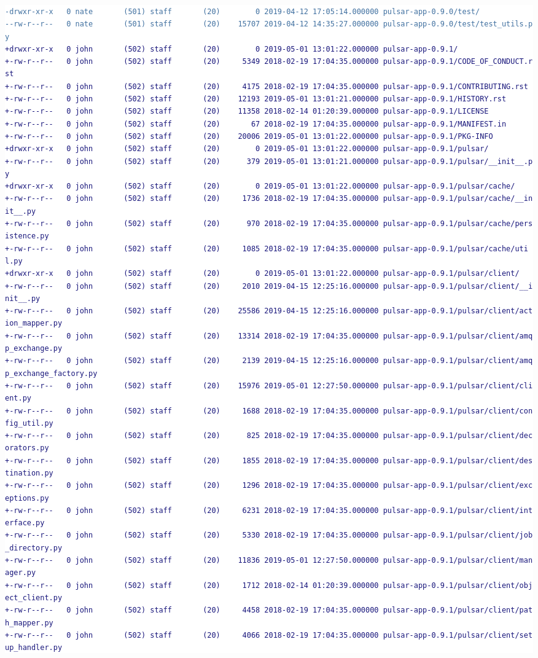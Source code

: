 ```diff
-drwxr-xr-x   0 nate       (501) staff       (20)        0 2019-04-12 17:05:14.000000 pulsar-app-0.9.0/test/
--rw-r--r--   0 nate       (501) staff       (20)    15707 2019-04-12 14:35:27.000000 pulsar-app-0.9.0/test/test_utils.py
+drwxr-xr-x   0 john       (502) staff       (20)        0 2019-05-01 13:01:22.000000 pulsar-app-0.9.1/
+-rw-r--r--   0 john       (502) staff       (20)     5349 2018-02-19 17:04:35.000000 pulsar-app-0.9.1/CODE_OF_CONDUCT.rst
+-rw-r--r--   0 john       (502) staff       (20)     4175 2018-02-19 17:04:35.000000 pulsar-app-0.9.1/CONTRIBUTING.rst
+-rw-r--r--   0 john       (502) staff       (20)    12193 2019-05-01 13:01:21.000000 pulsar-app-0.9.1/HISTORY.rst
+-rw-r--r--   0 john       (502) staff       (20)    11358 2018-02-14 01:20:39.000000 pulsar-app-0.9.1/LICENSE
+-rw-r--r--   0 john       (502) staff       (20)       67 2018-02-19 17:04:35.000000 pulsar-app-0.9.1/MANIFEST.in
+-rw-r--r--   0 john       (502) staff       (20)    20006 2019-05-01 13:01:22.000000 pulsar-app-0.9.1/PKG-INFO
+drwxr-xr-x   0 john       (502) staff       (20)        0 2019-05-01 13:01:22.000000 pulsar-app-0.9.1/pulsar/
+-rw-r--r--   0 john       (502) staff       (20)      379 2019-05-01 13:01:21.000000 pulsar-app-0.9.1/pulsar/__init__.py
+drwxr-xr-x   0 john       (502) staff       (20)        0 2019-05-01 13:01:22.000000 pulsar-app-0.9.1/pulsar/cache/
+-rw-r--r--   0 john       (502) staff       (20)     1736 2018-02-19 17:04:35.000000 pulsar-app-0.9.1/pulsar/cache/__init__.py
+-rw-r--r--   0 john       (502) staff       (20)      970 2018-02-19 17:04:35.000000 pulsar-app-0.9.1/pulsar/cache/persistence.py
+-rw-r--r--   0 john       (502) staff       (20)     1085 2018-02-19 17:04:35.000000 pulsar-app-0.9.1/pulsar/cache/util.py
+drwxr-xr-x   0 john       (502) staff       (20)        0 2019-05-01 13:01:22.000000 pulsar-app-0.9.1/pulsar/client/
+-rw-r--r--   0 john       (502) staff       (20)     2010 2019-04-15 12:25:16.000000 pulsar-app-0.9.1/pulsar/client/__init__.py
+-rw-r--r--   0 john       (502) staff       (20)    25586 2019-04-15 12:25:16.000000 pulsar-app-0.9.1/pulsar/client/action_mapper.py
+-rw-r--r--   0 john       (502) staff       (20)    13314 2018-02-19 17:04:35.000000 pulsar-app-0.9.1/pulsar/client/amqp_exchange.py
+-rw-r--r--   0 john       (502) staff       (20)     2139 2019-04-15 12:25:16.000000 pulsar-app-0.9.1/pulsar/client/amqp_exchange_factory.py
+-rw-r--r--   0 john       (502) staff       (20)    15976 2019-05-01 12:27:50.000000 pulsar-app-0.9.1/pulsar/client/client.py
+-rw-r--r--   0 john       (502) staff       (20)     1688 2018-02-19 17:04:35.000000 pulsar-app-0.9.1/pulsar/client/config_util.py
+-rw-r--r--   0 john       (502) staff       (20)      825 2018-02-19 17:04:35.000000 pulsar-app-0.9.1/pulsar/client/decorators.py
+-rw-r--r--   0 john       (502) staff       (20)     1855 2018-02-19 17:04:35.000000 pulsar-app-0.9.1/pulsar/client/destination.py
+-rw-r--r--   0 john       (502) staff       (20)     1296 2018-02-19 17:04:35.000000 pulsar-app-0.9.1/pulsar/client/exceptions.py
+-rw-r--r--   0 john       (502) staff       (20)     6231 2018-02-19 17:04:35.000000 pulsar-app-0.9.1/pulsar/client/interface.py
+-rw-r--r--   0 john       (502) staff       (20)     5330 2018-02-19 17:04:35.000000 pulsar-app-0.9.1/pulsar/client/job_directory.py
+-rw-r--r--   0 john       (502) staff       (20)    11836 2019-05-01 12:27:50.000000 pulsar-app-0.9.1/pulsar/client/manager.py
+-rw-r--r--   0 john       (502) staff       (20)     1712 2018-02-14 01:20:39.000000 pulsar-app-0.9.1/pulsar/client/object_client.py
+-rw-r--r--   0 john       (502) staff       (20)     4458 2018-02-19 17:04:35.000000 pulsar-app-0.9.1/pulsar/client/path_mapper.py
+-rw-r--r--   0 john       (502) staff       (20)     4066 2018-02-19 17:04:35.000000 pulsar-app-0.9.1/pulsar/client/setup_handler.py
```